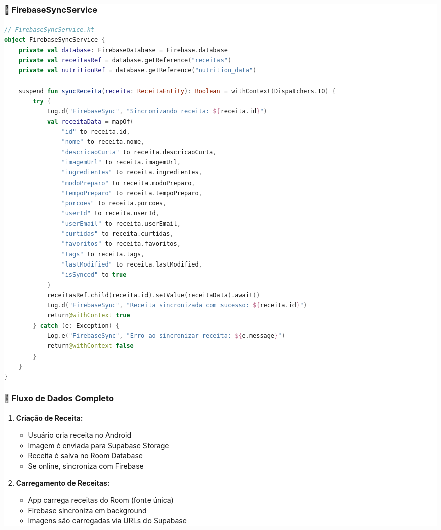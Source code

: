 ### 🔄 FirebaseSyncService

```kotlin
// FirebaseSyncService.kt
object FirebaseSyncService {
    private val database: FirebaseDatabase = Firebase.database
    private val receitasRef = database.getReference("receitas")
    private val nutritionRef = database.getReference("nutrition_data")

    suspend fun syncReceita(receita: ReceitaEntity): Boolean = withContext(Dispatchers.IO) {
        try {
            Log.d("FirebaseSync", "Sincronizando receita: ${receita.id}")
            val receitaData = mapOf(
                "id" to receita.id,
                "nome" to receita.nome,
                "descricaoCurta" to receita.descricaoCurta,
                "imagemUrl" to receita.imagemUrl,
                "ingredientes" to receita.ingredientes,
                "modoPreparo" to receita.modoPreparo,
                "tempoPreparo" to receita.tempoPreparo,
                "porcoes" to receita.porcoes,
                "userId" to receita.userId,
                "userEmail" to receita.userEmail,
                "curtidas" to receita.curtidas,
                "favoritos" to receita.favoritos,
                "tags" to receita.tags,
                "lastModified" to receita.lastModified,
                "isSynced" to true
            )
            receitasRef.child(receita.id).setValue(receitaData).await()
            Log.d("FirebaseSync", "Receita sincronizada com sucesso: ${receita.id}")
            return@withContext true
        } catch (e: Exception) {
            Log.e("FirebaseSync", "Erro ao sincronizar receita: ${e.message}")
            return@withContext false
        }
    }
}
```

### 🎯 Fluxo de Dados Completo

1. **Criação de Receita:**
   - Usuário cria receita no Android
   - Imagem é enviada para Supabase Storage
   - Receita é salva no Room Database
   - Se online, sincroniza com Firebase

2. **Carregamento de Receitas:**
   - App carrega receitas do Room (fonte única)
   - Firebase sincroniza em background
   - Imagens são carregadas via URLs do Supabase
